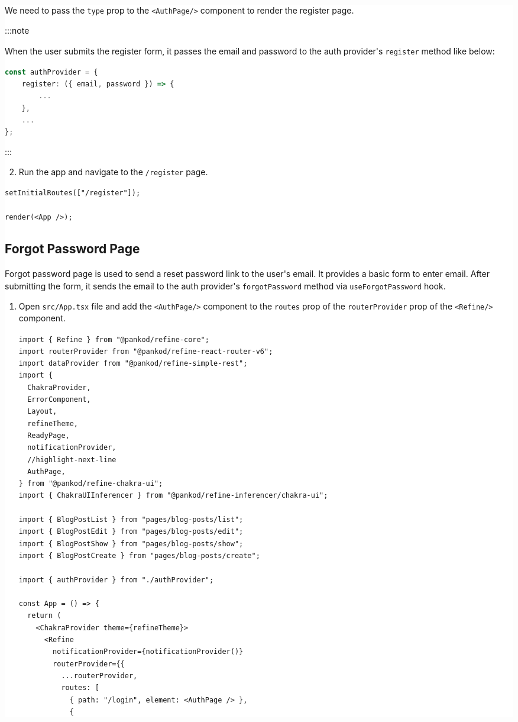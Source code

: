   We need to pass the `type` prop to the `<AuthPage/>` component to render the register page.

   :::note

   When the user submits the register form, it passes the email and password to the auth provider's `register` method like below:

   ```ts
   const authProvider = {
       register: ({ email, password }) => {
           ...
       },
       ...
   };
   ```

   :::

2. Run the app and navigate to the `/register` page.

```tsx live previewOnly previewHeight=600px url=http://localhost:3000/register
setInitialRoutes(["/register"]);

render(<App />);
```

## Forgot Password Page

Forgot password page is used to send a reset password link to the user's email. It provides a basic form to enter email. After submitting the form, it sends the email to the auth provider's `forgotPassword` method via `useForgotPassword` hook.

1. Open `src/App.tsx` file and add the `<AuthPage/>` component to the `routes` prop of the `routerProvider` prop of the `<Refine/>` component.

   ```tsx
   import { Refine } from "@pankod/refine-core";
   import routerProvider from "@pankod/refine-react-router-v6";
   import dataProvider from "@pankod/refine-simple-rest";
   import {
     ChakraProvider,
     ErrorComponent,
     Layout,
     refineTheme,
     ReadyPage,
     notificationProvider,
     //highlight-next-line
     AuthPage,
   } from "@pankod/refine-chakra-ui";
   import { ChakraUIInferencer } from "@pankod/refine-inferencer/chakra-ui";

   import { BlogPostList } from "pages/blog-posts/list";
   import { BlogPostEdit } from "pages/blog-posts/edit";
   import { BlogPostShow } from "pages/blog-posts/show";
   import { BlogPostCreate } from "pages/blog-posts/create";

   import { authProvider } from "./authProvider";

   const App = () => {
     return (
       <ChakraProvider theme={refineTheme}>
         <Refine
           notificationProvider={notificationProvider()}
           routerProvider={{
             ...routerProvider,
             routes: [
               { path: "/login", element: <AuthPage /> },
               {
   ```